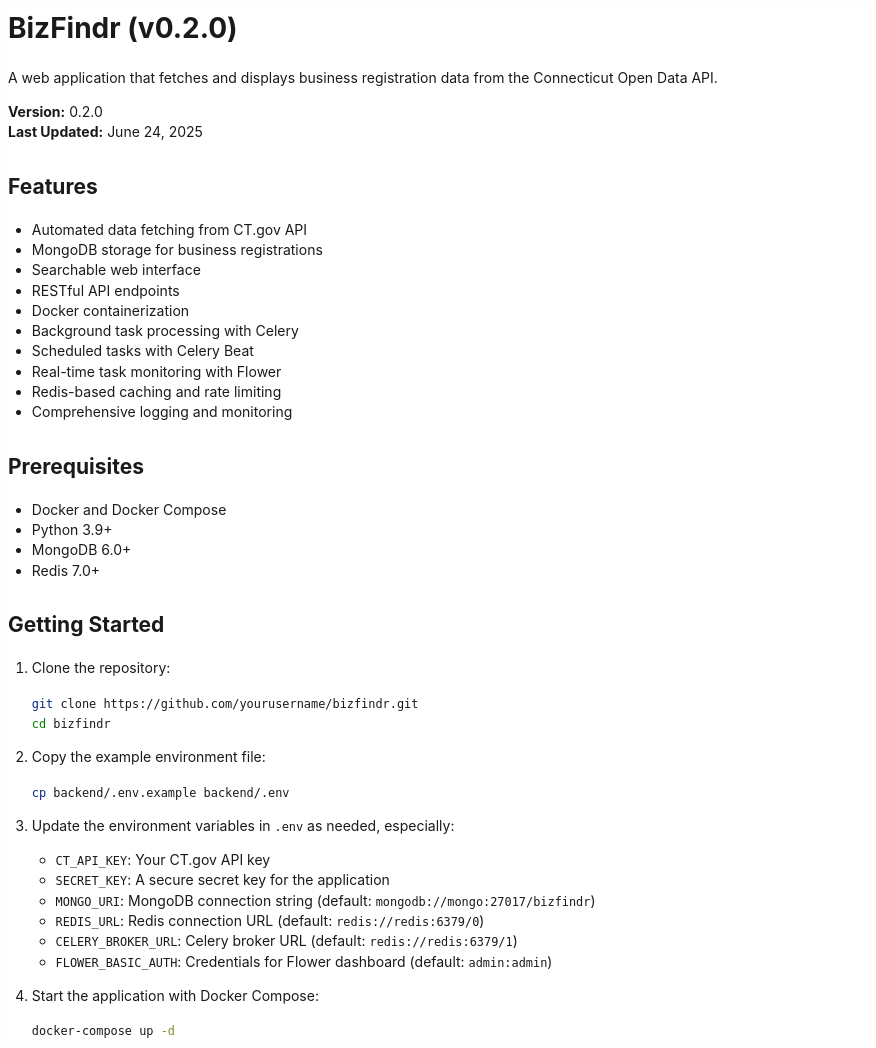 # BizFindr (v0.2.0)

A web application that fetches and displays business registration data from the Connecticut Open Data API.

**Version:** 0.2.0  
**Last Updated:** June 24, 2025

## Features

- Automated data fetching from CT.gov API
- MongoDB storage for business registrations
- Searchable web interface
- RESTful API endpoints
- Docker containerization
- Background task processing with Celery
- Scheduled tasks with Celery Beat
- Real-time task monitoring with Flower
- Redis-based caching and rate limiting
- Comprehensive logging and monitoring

## Prerequisites

- Docker and Docker Compose
- Python 3.9+
- MongoDB 6.0+
- Redis 7.0+

## Getting Started

1. Clone the repository:
   ```bash
   git clone https://github.com/yourusername/bizfindr.git
   cd bizfindr
   ```

2. Copy the example environment file:
   ```bash
   cp backend/.env.example backend/.env
   ```

3. Update the environment variables in `.env` as needed, especially:
   - `CT_API_KEY`: Your CT.gov API key
   - `SECRET_KEY`: A secure secret key for the application
   - `MONGO_URI`: MongoDB connection string (default: `mongodb://mongo:27017/bizfindr`)
   - `REDIS_URL`: Redis connection URL (default: `redis://redis:6379/0`)
   - `CELERY_BROKER_URL`: Celery broker URL (default: `redis://redis:6379/1`)
   - `FLOWER_BASIC_AUTH`: Credentials for Flower dashboard (default: `admin:admin`)

4. Start the application with Docker Compose:
   ```bash
   docker-compose up -d
   ```
